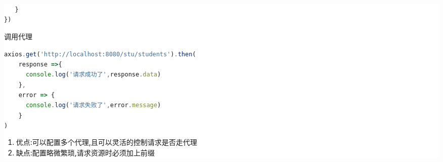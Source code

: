 ```ecmascript 6
   }
})
```

调用代理
```js
axios.get('http://localhost:8080/stu/students').then(
    response =>{
      console.log('请求成功了',response.data)
    },
    error => {
      console.log('请求失败了',error.message)
    }
)
```

1. 优点:可以配置多个代理,且可以灵活的控制请求是否走代理
2. 缺点:配置略微繁琐,请求资源时必须加上前缀
